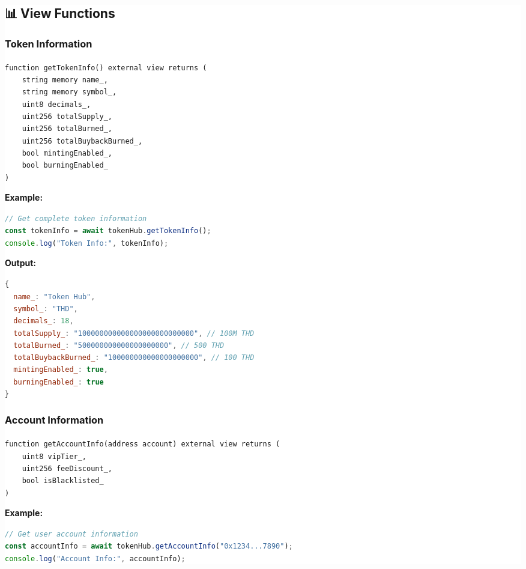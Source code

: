 ## 📊 View Functions

### Token Information
```solidity
function getTokenInfo() external view returns (
    string memory name_,
    string memory symbol_,
    uint8 decimals_,
    uint256 totalSupply_,
    uint256 totalBurned_,
    uint256 totalBuybackBurned_,
    bool mintingEnabled_,
    bool burningEnabled_
)
```

**Example:**
```javascript
// Get complete token information
const tokenInfo = await tokenHub.getTokenInfo();
console.log("Token Info:", tokenInfo);
```

**Output:**
```javascript
{
  name_: "Token Hub",
  symbol_: "THD", 
  decimals_: 18,
  totalSupply_: "100000000000000000000000000", // 100M THD
  totalBurned_: "500000000000000000000", // 500 THD
  totalBuybackBurned_: "100000000000000000000", // 100 THD
  mintingEnabled_: true,
  burningEnabled_: true
}
```

### Account Information
```solidity
function getAccountInfo(address account) external view returns (
    uint8 vipTier_,
    uint256 feeDiscount_,
    bool isBlacklisted_
)
```

**Example:**
```javascript
// Get user account information
const accountInfo = await tokenHub.getAccountInfo("0x1234...7890");
console.log("Account Info:", accountInfo);
```
